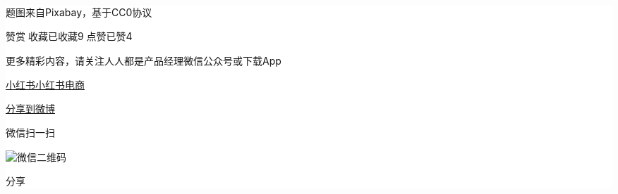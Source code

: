 题图来自Pixabay，基于CC0协议

赞赏 收藏已收藏9 点赞已赞4

更多精彩内容，请关注人人都是产品经理微信公众号或下载App

[小红书](https://www.woshipm.com/tag/%e5%b0%8f%e7%ba%a2%e4%b9%a6)[小红书电商](https://www.woshipm.com/tag/%e5%b0%8f%e7%ba%a2%e4%b9%a6%e7%94%b5%e5%95%86)

[分享到微博](https://service.weibo.com/share/share.php?appkey=2775287854&title=小红书“开门”，摸到电商金钥匙？&url=https://www.woshipm.com/it/6218983.html&pic=https://image.woshipm.com/2023/04/13/56b27122-d9ef-11ed-889f-00163e0b5ff3.jpg)

微信扫一扫

![微信二维码](https://api.pwmqr.com/qrcode/create/?url=https://www.woshipm.com/it/6218983.html)

分享
